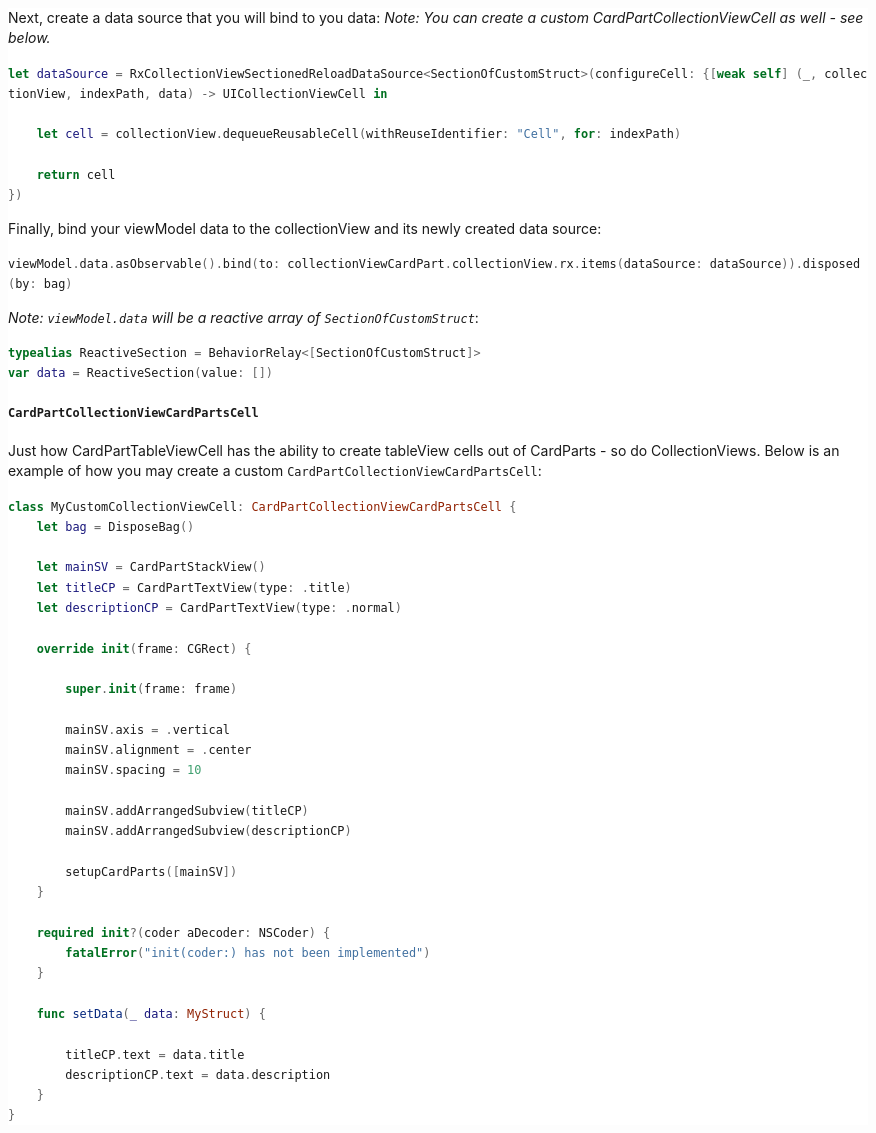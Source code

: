 Next, create a data source that you will bind to you data:
_Note: You can create a custom CardPartCollectionViewCell as well - see below._

```swift
let dataSource = RxCollectionViewSectionedReloadDataSource<SectionOfCustomStruct>(configureCell: {[weak self] (_, collectionView, indexPath, data) -> UICollectionViewCell in

    let cell = collectionView.dequeueReusableCell(withReuseIdentifier: "Cell", for: indexPath)

    return cell
})
```

Finally, bind your viewModel data to the collectionView and its newly created data source:

```swift
viewModel.data.asObservable().bind(to: collectionViewCardPart.collectionView.rx.items(dataSource: dataSource)).disposed(by: bag)
```

_Note: `viewModel.data` will be a reactive array of `SectionOfCustomStruct`_:

```swift
typealias ReactiveSection = BehaviorRelay<[SectionOfCustomStruct]>
var data = ReactiveSection(value: [])
```

#### `CardPartCollectionViewCardPartsCell`

Just how CardPartTableViewCell has the ability to create tableView cells out of CardParts - so do CollectionViews. Below is an example of how you may create a custom `CardPartCollectionViewCardPartsCell`:

```swift
class MyCustomCollectionViewCell: CardPartCollectionViewCardPartsCell {
    let bag = DisposeBag()

    let mainSV = CardPartStackView()
    let titleCP = CardPartTextView(type: .title)
    let descriptionCP = CardPartTextView(type: .normal)

    override init(frame: CGRect) {

        super.init(frame: frame)

        mainSV.axis = .vertical
        mainSV.alignment = .center
        mainSV.spacing = 10

        mainSV.addArrangedSubview(titleCP)
        mainSV.addArrangedSubview(descriptionCP)

        setupCardParts([mainSV])
    }

    required init?(coder aDecoder: NSCoder) {
        fatalError("init(coder:) has not been implemented")
    }

    func setData(_ data: MyStruct) {

        titleCP.text = data.title
        descriptionCP.text = data.description
    }
}
```
